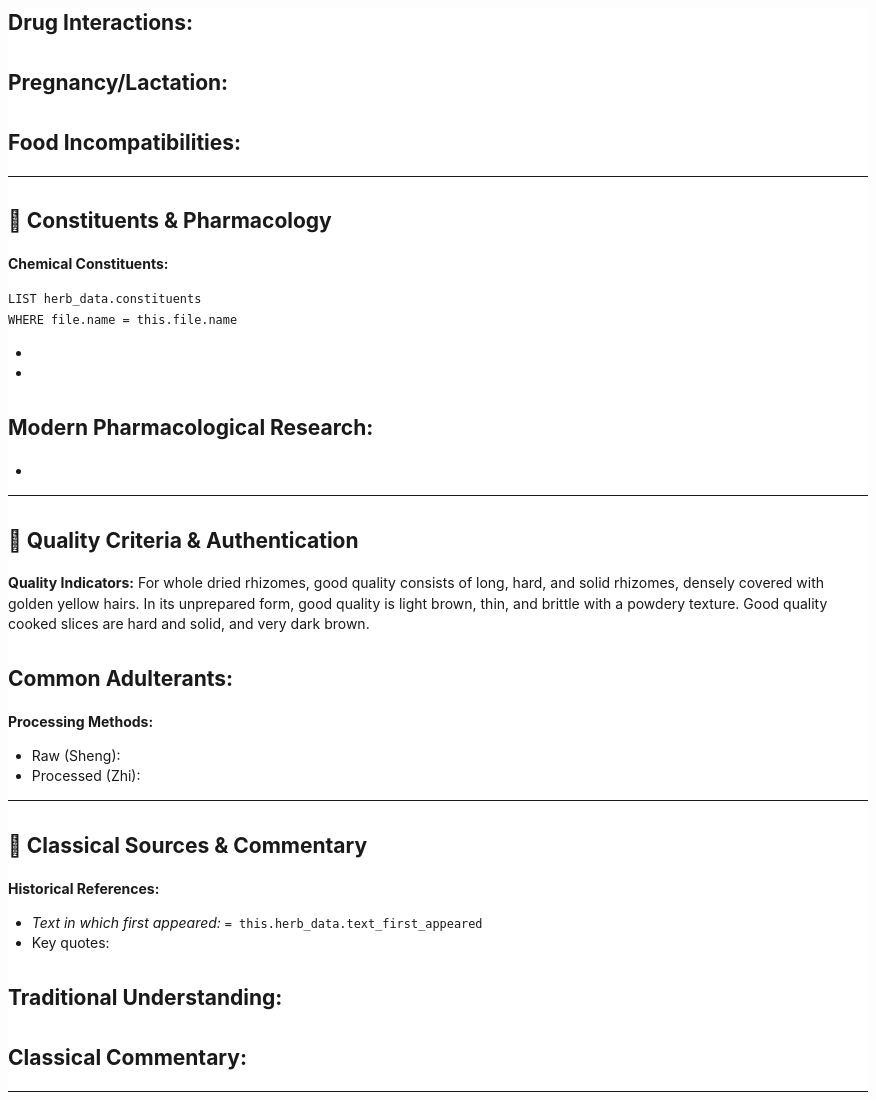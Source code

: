 **Drug Interactions:**
-

**Pregnancy/Lactation:**
-

**Food Incompatibilities:**
-

---

## 🧪 Constituents & Pharmacology

**Chemical Constituents:**
```dataview
LIST herb_data.constituents
WHERE file.name = this.file.name
```

-
-

**Modern Pharmacological Research:**
-
-

---

## 🌱 Quality Criteria & Authentication

**Quality Indicators:**
For whole dried rhizomes, good quality consists of long, hard, and solid rhizomes, densely covered with golden yellow hairs. In its unprepared form, good quality is light brown, thin, and brittle with a powdery texture. Good quality cooked slices are hard and solid, and very dark brown.

**Common Adulterants:**
-

**Processing Methods:**
- Raw (Sheng):
- Processed (Zhi):

---

## 🧾 Classical Sources & Commentary

**Historical References:**
- *Text in which first appeared:* `= this.herb_data.text_first_appeared`
- Key quotes:
  >

**Traditional Understanding:**
-

**Classical Commentary:**
-

---